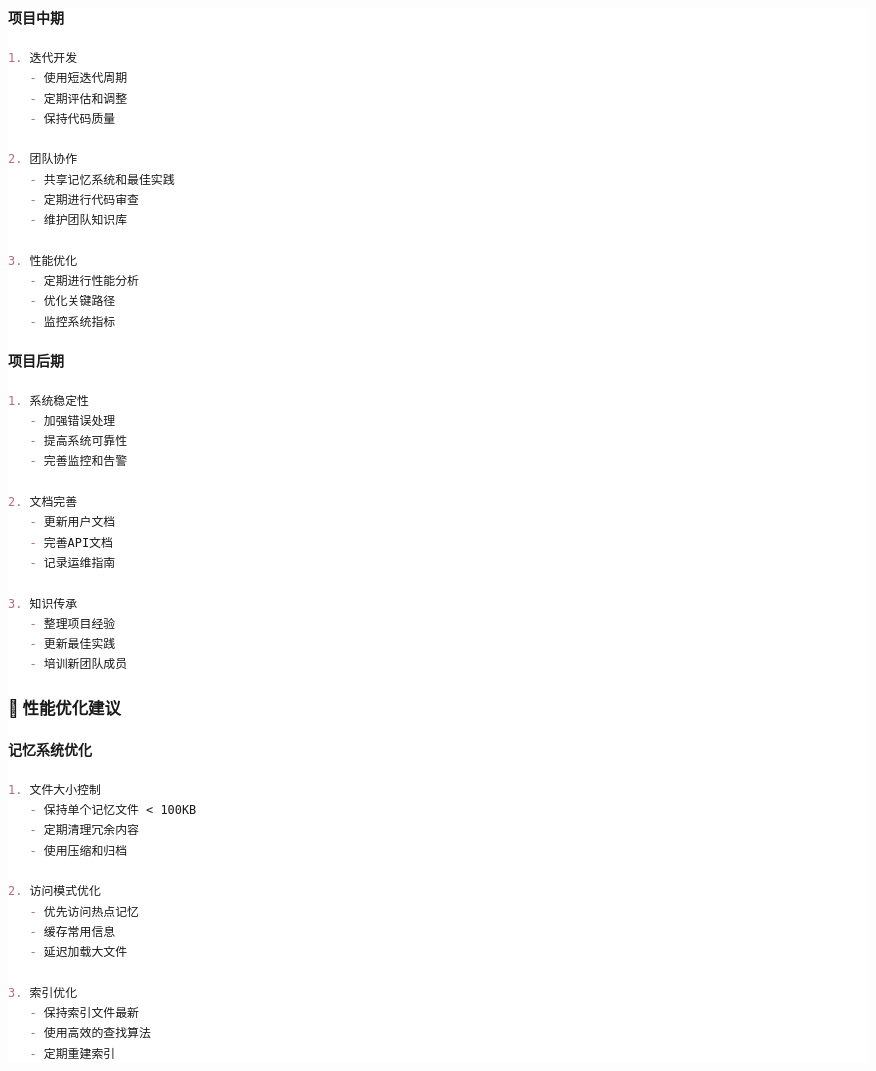 #### 项目中期

```markdown
1. 迭代开发
   - 使用短迭代周期
   - 定期评估和调整
   - 保持代码质量

2. 团队协作
   - 共享记忆系统和最佳实践
   - 定期进行代码审查
   - 维护团队知识库

3. 性能优化
   - 定期进行性能分析
   - 优化关键路径
   - 监控系统指标
```

#### 项目后期

```markdown
1. 系统稳定性
   - 加强错误处理
   - 提高系统可靠性
   - 完善监控和告警

2. 文档完善
   - 更新用户文档
   - 完善API文档
   - 记录运维指南

3. 知识传承
   - 整理项目经验
   - 更新最佳实践
   - 培训新团队成员
```

### 🚀 性能优化建议

#### 记忆系统优化

```markdown
1. 文件大小控制
   - 保持单个记忆文件 < 100KB
   - 定期清理冗余内容
   - 使用压缩和归档

2. 访问模式优化
   - 优先访问热点记忆
   - 缓存常用信息
   - 延迟加载大文件

3. 索引优化
   - 保持索引文件最新
   - 使用高效的查找算法
   - 定期重建索引
```

